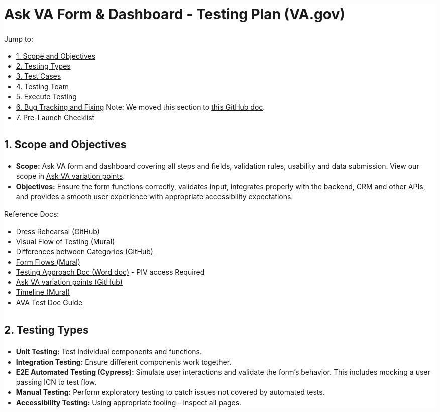 # Ask VA Form & Dashboard - Testing Plan (VA.gov)

Jump to: 
- [1. Scope and Objectives](#1-Scope-and-Objectives)
- [2. Testing Types](#2-Testing-Types)
- [3. Test Cases](#3-Test-Cases)
- [4. Testing Team](#4-Testing-Team)
- [5. Execute Testing](#5-Execute-Testing)
- [6. Bug Tracking and Fixing](#6-Bug-Tracking-and-Fixing) Note: We moved this section to [this GitHub doc](https://github.com/department-of-veterans-affairs/va.gov-team/blob/master/products/ask-va/testing/Manual%20QA%20process.md).
- [7. Pre-Launch Checklist](#7-Pre-Launch-Checklist)

## 1. Scope and Objectives
- **Scope:** Ask VA form and dashboard covering all steps and fields, validation rules, usability and data submission. View our scope in [Ask VA variation points](https://github.com/department-of-veterans-affairs/va.gov-team/blob/master/products/ask-va/testing/ask-va-variation-points.md).
- **Objectives:** Ensure the form functions correctly, validates input, integrates properly with the backend, [CRM and other APIs](https://github.com/department-of-veterans-affairs/va.gov-team/tree/master/products/ask-va/integration), and provides a smooth user experience with appropriate accessibility expectations.

Reference Docs: 
- [Dress Rehearsal (GitHub)](https://github.com/department-of-veterans-affairs/va.gov-team/blob/master/products/ask-va/engineering/test-plans/Test%20Dress%20Rehearsal.md)
- [Visual Flow of Testing (Mural)](https://app.mural.co/t/departmentofveteransaffairs9999/m/departmentofveteransaffairs9999/1724077180667/e055a7b6a2eb7bd0bd586ce7f4b6130d4343e524?sender=u44efa807e992cacf10cf3697)
- [Differences between Categories (GitHub)](https://github.com/department-of-veterans-affairs/va.gov-team/blob/master/products/ask-va/design/Strategy/Similarities%20and%20differences%20between%20categories.md)
- [Form Flows (Mural)](https://app.mural.co/t/departmentofveteransaffairs9999/m/departmentofveteransaffairs9999/1708479170047/8ebb517a213e05ebc500087f5661a993a41392e8?sender=uc2a4f18a27ff336484232897)
- [Testing Approach Doc (Word doc)](https://dvagov-my.sharepoint.com/:w:/g/personal/shelby_carl_va_gov/EXQdtcz1ksFKpTiRiE8kkhABaZZlCNK0RTt3L7n77L-eqQ?e=2rAX87) - PIV access Required
- [Ask VA variation points (GitHub)](https://github.com/department-of-veterans-affairs/va.gov-team/blob/master/products/ask-va/testing/ask-va-variation-points.md)
- [Timeline (Mural)](https://app.mural.co/t/departmentofveteransaffairs9999/m/departmentofveteransaffairs9999/1715100136735/fdff4d9758a1e62c69c5962faa45c587b83c9e12?wid=0-1717520164261)
- [AVA Test Doc Guide](https://github.com/department-of-veterans-affairs/va.gov-team/blob/master/products/ask-va/engineering/test-plans/Ask.VA.Gov%20Test%20Doc%20Guide.MD)
 
## 2. Testing Types
- **Unit Testing:** Test individual components and functions.
- **Integration Testing:** Ensure different components work together.
- **E2E Automated Testing (Cypress):** Simulate user interactions and validate the form’s behavior. This includes mocking a user passing ICN to test flow.
- **Manual Testing:** Perform exploratory testing to catch issues not covered by automated tests.
- **Accessibility Testing:** Using appropriate tooling - inspect all pages.
